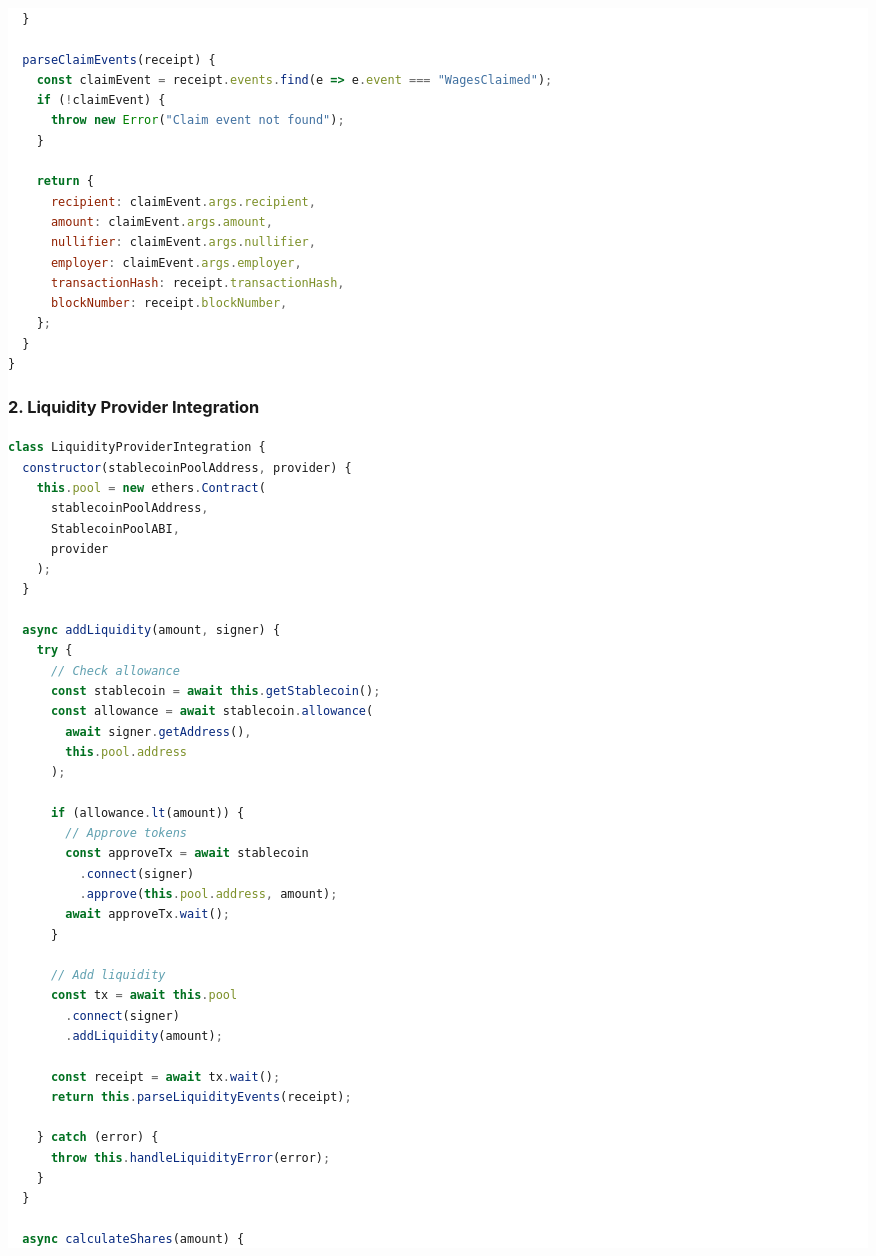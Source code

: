 ```javascript
  }

  parseClaimEvents(receipt) {
    const claimEvent = receipt.events.find(e => e.event === "WagesClaimed");
    if (!claimEvent) {
      throw new Error("Claim event not found");
    }

    return {
      recipient: claimEvent.args.recipient,
      amount: claimEvent.args.amount,
      nullifier: claimEvent.args.nullifier,
      employer: claimEvent.args.employer,
      transactionHash: receipt.transactionHash,
      blockNumber: receipt.blockNumber,
    };
  }
}
```

### 2. Liquidity Provider Integration

```javascript
class LiquidityProviderIntegration {
  constructor(stablecoinPoolAddress, provider) {
    this.pool = new ethers.Contract(
      stablecoinPoolAddress,
      StablecoinPoolABI,
      provider
    );
  }

  async addLiquidity(amount, signer) {
    try {
      // Check allowance
      const stablecoin = await this.getStablecoin();
      const allowance = await stablecoin.allowance(
        await signer.getAddress(),
        this.pool.address
      );

      if (allowance.lt(amount)) {
        // Approve tokens
        const approveTx = await stablecoin
          .connect(signer)
          .approve(this.pool.address, amount);
        await approveTx.wait();
      }

      // Add liquidity
      const tx = await this.pool
        .connect(signer)
        .addLiquidity(amount);

      const receipt = await tx.wait();
      return this.parseLiquidityEvents(receipt);

    } catch (error) {
      throw this.handleLiquidityError(error);
    }
  }

  async calculateShares(amount) {
```